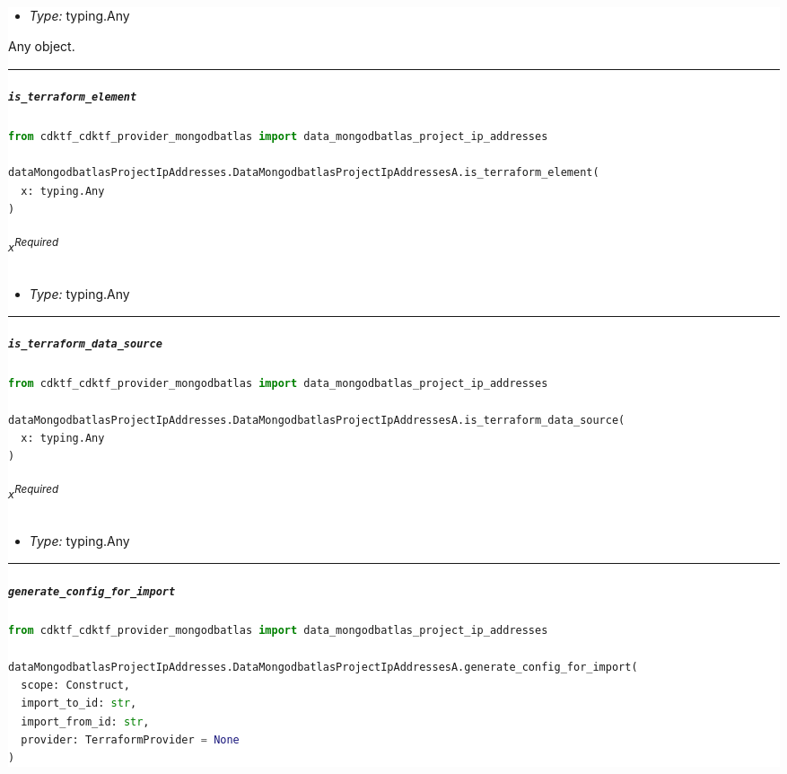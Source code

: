 - *Type:* typing.Any

Any object.

---

##### `is_terraform_element` <a name="is_terraform_element" id="@cdktf/provider-mongodbatlas.dataMongodbatlasProjectIpAddresses.DataMongodbatlasProjectIpAddressesA.isTerraformElement"></a>

```python
from cdktf_cdktf_provider_mongodbatlas import data_mongodbatlas_project_ip_addresses

dataMongodbatlasProjectIpAddresses.DataMongodbatlasProjectIpAddressesA.is_terraform_element(
  x: typing.Any
)
```

###### `x`<sup>Required</sup> <a name="x" id="@cdktf/provider-mongodbatlas.dataMongodbatlasProjectIpAddresses.DataMongodbatlasProjectIpAddressesA.isTerraformElement.parameter.x"></a>

- *Type:* typing.Any

---

##### `is_terraform_data_source` <a name="is_terraform_data_source" id="@cdktf/provider-mongodbatlas.dataMongodbatlasProjectIpAddresses.DataMongodbatlasProjectIpAddressesA.isTerraformDataSource"></a>

```python
from cdktf_cdktf_provider_mongodbatlas import data_mongodbatlas_project_ip_addresses

dataMongodbatlasProjectIpAddresses.DataMongodbatlasProjectIpAddressesA.is_terraform_data_source(
  x: typing.Any
)
```

###### `x`<sup>Required</sup> <a name="x" id="@cdktf/provider-mongodbatlas.dataMongodbatlasProjectIpAddresses.DataMongodbatlasProjectIpAddressesA.isTerraformDataSource.parameter.x"></a>

- *Type:* typing.Any

---

##### `generate_config_for_import` <a name="generate_config_for_import" id="@cdktf/provider-mongodbatlas.dataMongodbatlasProjectIpAddresses.DataMongodbatlasProjectIpAddressesA.generateConfigForImport"></a>

```python
from cdktf_cdktf_provider_mongodbatlas import data_mongodbatlas_project_ip_addresses

dataMongodbatlasProjectIpAddresses.DataMongodbatlasProjectIpAddressesA.generate_config_for_import(
  scope: Construct,
  import_to_id: str,
  import_from_id: str,
  provider: TerraformProvider = None
)
```
